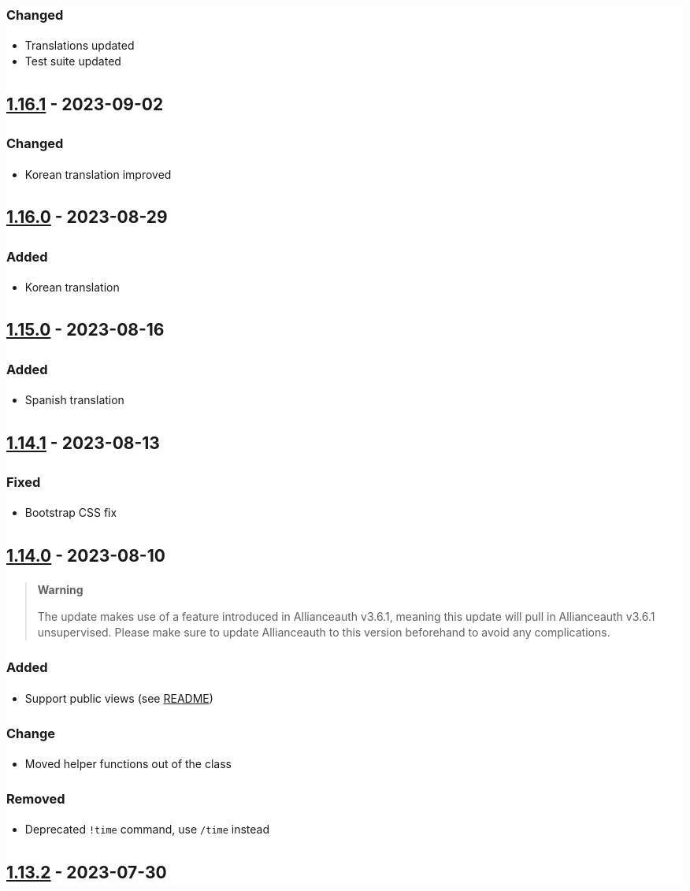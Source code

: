 ### Changed

- Translations updated
- Test suite updated

## [1.16.1] - 2023-09-02

### Changed

- Korean translation improved

## [1.16.0] - 2023-08-29

### Added

- Korean translation

## [1.15.0] - 2023-08-16

### Added

- Spanish translation

## [1.14.1] - 2023-08-13

### Fixed

- Bootstrap CSS fix

## [1.14.0] - 2023-08-10

> **Warning**
>
> The update makes use of a feature introduced in Allianceauth v3.6.1, meaning this
> update will pull in Allianceauth v3.6.1 unsupervised. Please make sure to update
> Allianceauth to this version beforehand to avoid any complications.

### Added

- Support public views (see [README])

### Change

- Moved helper functions out of the class

### Removed

- Deprecated `!time` command, use `/time` instead

## [1.13.2] - 2023-07-30


[0.1.0]: https://github.com/ppfeufer/aa-timezones/commits/v0.1.0 "v0.1.0"
[0.1.1]: https://github.com/ppfeufer/aa-timezones/compare/v0.1.0...v0.1.1 "v0.1.1"
[0.1.2]: https://github.com/ppfeufer/aa-timezones/compare/v0.1.1...v0.1.2 "v0.1.2"
[0.1.3]: https://github.com/ppfeufer/aa-timezones/compare/v0.1.2...v0.1.3 "v0.1.3"
[0.1.4]: https://github.com/ppfeufer/aa-timezones/compare/v0.1.3...v0.1.4 "v0.1.4"
[0.1.5]: https://github.com/ppfeufer/aa-timezones/compare/v0.1.4...v0.1.5 "v0.1.5"
[0.1.6]: https://github.com/ppfeufer/aa-timezones/compare/v0.1.5...v0.1.6 "v0.1.6"
[0.1.7]: https://github.com/ppfeufer/aa-timezones/compare/v0.1.6...v0.1.7 "v0.1.7"
[0.1.8]: https://github.com/ppfeufer/aa-timezones/compare/v0.1.7...v0.1.8 "v0.1.8"
[0.1.9]: https://github.com/ppfeufer/aa-timezones/compare/v0.1.8...v0.1.9 "v0.1.9"
[1.0.0]: https://github.com/ppfeufer/aa-timezones/compare/v0.1.9...v1.0.0 "v1.0.0"
[1.1.0]: https://github.com/ppfeufer/aa-timezones/compare/v1.0.0...v1.1.0 "v1.1.0"
[1.10.0]: https://github.com/ppfeufer/aa-timezones/compare/v1.9.0...v1.10.0 "v1.10.0"
[1.10.1]: https://github.com/ppfeufer/aa-timezones/compare/v1.10.0...v1.10.1 "v1.10.1"
[1.11.0]: https://github.com/ppfeufer/aa-timezones/compare/v1.10.1...v1.11.0 "v1.11.0"
[1.12.0]: https://github.com/ppfeufer/aa-timezones/compare/v1.11.0...v1.12.0 "v1.12.0"
[1.12.1]: https://github.com/ppfeufer/aa-timezones/compare/v1.12.0...v1.12.1 "v1.12.1"
[1.13.0]: https://github.com/ppfeufer/aa-timezones/compare/v1.12.1...v1.13.0 "v1.13.0"
[1.13.1]: https://github.com/ppfeufer/aa-timezones/compare/v1.13.0...v1.13.1 "v1.13.1"
[1.13.2]: https://github.com/ppfeufer/aa-timezones/compare/v1.13.1...v1.13.2 "v1.13.2"
[1.14.0]: https://github.com/ppfeufer/aa-timezones/compare/v1.13.2...v1.14.0 "v1.14.0"
[1.14.1]: https://github.com/ppfeufer/aa-timezones/compare/v1.14.0...v1.14.1 "v1.14.1"
[1.15.0]: https://github.com/ppfeufer/aa-timezones/compare/v1.14.1...v1.15.0 "v1.15.0"
[1.16.0]: https://github.com/ppfeufer/aa-timezones/compare/v1.15.0...v1.16.0 "v1.16.0"
[1.16.1]: https://github.com/ppfeufer/aa-timezones/compare/v1.16.0...v1.16.1 "v1.16.1"
[1.16.2]: https://github.com/ppfeufer/aa-timezones/compare/v1.16.1...v1.16.2 "v1.16.2"
[1.2.0]: https://github.com/ppfeufer/aa-timezones/compare/v1.1.0...v1.2.0 "v1.2.0"
[1.2.1]: https://github.com/ppfeufer/aa-timezones/compare/v1.2.0...v1.2.1 "v1.2.1"
[1.2.2]: https://github.com/ppfeufer/aa-timezones/compare/v1.2.1...v1.2.2 "v1.2.2"
[1.3.0]: https://github.com/ppfeufer/aa-timezones/compare/v1.2.2...v1.3.0 "v1.3.0"
[1.3.1]: https://github.com/ppfeufer/aa-timezones/compare/v1.3.0...v1.3.1 "v1.3.1"
[1.3.2]: https://github.com/ppfeufer/aa-timezones/compare/v1.3.1...v1.3.2 "v1.3.2"
[1.3.3]: https://github.com/ppfeufer/aa-timezones/compare/v1.3.2...v1.3.3 "v1.3.3"
[1.3.4]: https://github.com/ppfeufer/aa-timezones/compare/v1.3.3...v1.3.4 "v1.3.4"
[1.3.5]: https://github.com/ppfeufer/aa-timezones/compare/v1.3.4...v1.3.5 "v1.3.5"
[1.3.6]: https://github.com/ppfeufer/aa-timezones/compare/v1.3.5...v1.3.6 "v1.3.6"
[1.4.0]: https://github.com/ppfeufer/aa-timezones/compare/v1.3.6...v1.4.0 "v1.4.0"
[1.5.0]: https://github.com/ppfeufer/aa-timezones/compare/v1.4.0...v1.5.0 "v1.5.0"
[1.6.0]: https://github.com/ppfeufer/aa-timezones/compare/v1.5.0...v1.6.0 "v1.6.0"
[1.7.0]: https://github.com/ppfeufer/aa-timezones/compare/v1.6.0...v1.7.0 "v1.7.0"
[1.7.1]: https://github.com/ppfeufer/aa-timezones/compare/v1.7.0...v1.7.1 "v1.7.1"
[1.8.0]: https://github.com/ppfeufer/aa-timezones/compare/v1.7.1...v1.8.0 "v1.8.0"
[1.9.0]: https://github.com/ppfeufer/aa-timezones/compare/v1.8.0...v1.9.0 "v1.9.0"
[2.0.0]: https://github.com/ppfeufer/aa-timezones/compare/v1.16.2...v2.0.0 "v2.0.0"
[2.0.0-beta.1]: https://github.com/ppfeufer/aa-timezones/compare/v1.16.2...v2.0.0-beta.1 "v2.0.0-beta.1"
[2.0.1]: https://github.com/ppfeufer/aa-timezones/compare/v2.0.0...v2.0.1 "v2.0.1"
[2.1.0]: https://github.com/ppfeufer/aa-timezones/compare/v2.0.1...v2.1.0 "v2.1.0"
[2.2.0]: https://github.com/ppfeufer/aa-timezones/compare/v2.1.0...v2.2.0 "v2.2.0"
[2.2.1]: https://github.com/ppfeufer/aa-timezones/compare/v2.2.0...v2.2.1 "v2.2.1"
[2.2.2]: https://github.com/ppfeufer/aa-timezones/compare/v2.2.1...v2.2.2 "v2.2.2"
[2.2.3]: https://github.com/ppfeufer/aa-timezones/compare/v2.2.2...v2.2.3 "v2.2.3"
[2.3.0]: https://github.com/ppfeufer/aa-timezones/compare/v2.2.3...v2.3.0 "v2.3.0"
[2.3.1]: https://github.com/ppfeufer/aa-timezones/compare/v2.3.0...v2.3.1 "v2.3.1"
[2.3.2]: https://github.com/ppfeufer/aa-timezones/compare/v2.3.1...v2.3.2 "v2.3.2"
[2.3.3]: https://github.com/ppfeufer/aa-timezones/compare/v2.3.2...v2.3.3 "v2.3.3"
[2.3.4]: https://github.com/ppfeufer/aa-timezones/compare/v2.3.3...v2.3.4 "v2.3.4"
[2.4.0]: https://github.com/ppfeufer/aa-timezones/compare/v2.3.4...v2.4.0 "v2.4.0"
[2.4.1]: https://github.com/ppfeufer/aa-timezones/compare/v2.4.0...v2.4.1 "v2.4.1"
[2.4.2]: https://github.com/ppfeufer/aa-timezones/compare/v2.4.1...v2.4.2 "v2.4.2"
[in development]: https://github.com/ppfeufer/aa-timezones/compare/v2.4.2...HEAD "In Development"
[keep a changelog]: http://keepachangelog.com/ "Keep a Changelog"
[readme]: https://github.com/ppfeufer/aa-timezones/blob/master/README.md "README.md"
[semantic versioning]: http://semver.org/ "Semantic Versioning"